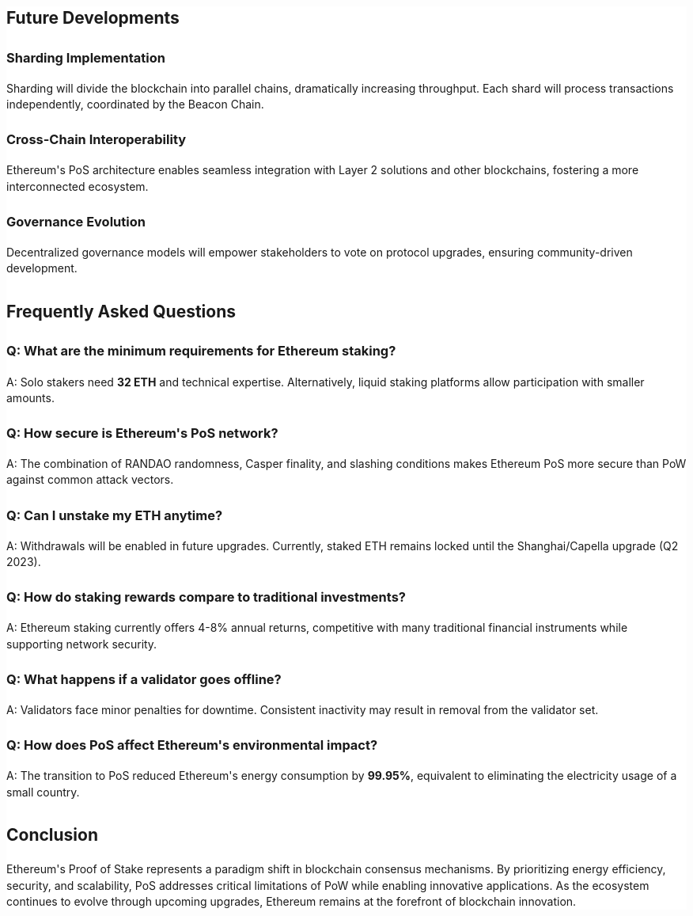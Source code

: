 ## Future Developments

### Sharding Implementation

Sharding will divide the blockchain into parallel chains, dramatically increasing throughput. Each shard will process transactions independently, coordinated by the Beacon Chain.

### Cross-Chain Interoperability

Ethereum's PoS architecture enables seamless integration with Layer 2 solutions and other blockchains, fostering a more interconnected ecosystem.

### Governance Evolution

Decentralized governance models will empower stakeholders to vote on protocol upgrades, ensuring community-driven development.

## Frequently Asked Questions

### Q: What are the minimum requirements for Ethereum staking?
A: Solo stakers need **32 ETH** and technical expertise. Alternatively, liquid staking platforms allow participation with smaller amounts.

### Q: How secure is Ethereum's PoS network?
A: The combination of RANDAO randomness, Casper finality, and slashing conditions makes Ethereum PoS more secure than PoW against common attack vectors.

### Q: Can I unstake my ETH anytime?
A: Withdrawals will be enabled in future upgrades. Currently, staked ETH remains locked until the Shanghai/Capella upgrade (Q2 2023).

### Q: How do staking rewards compare to traditional investments?
A: Ethereum staking currently offers 4-8% annual returns, competitive with many traditional financial instruments while supporting network security.

### Q: What happens if a validator goes offline?
A: Validators face minor penalties for downtime. Consistent inactivity may result in removal from the validator set.

### Q: How does PoS affect Ethereum's environmental impact?
A: The transition to PoS reduced Ethereum's energy consumption by **99.95%**, equivalent to eliminating the electricity usage of a small country.

## Conclusion

Ethereum's Proof of Stake represents a paradigm shift in blockchain consensus mechanisms. By prioritizing energy efficiency, security, and scalability, PoS addresses critical limitations of PoW while enabling innovative applications. As the ecosystem continues to evolve through upcoming upgrades, Ethereum remains at the forefront of blockchain innovation.
